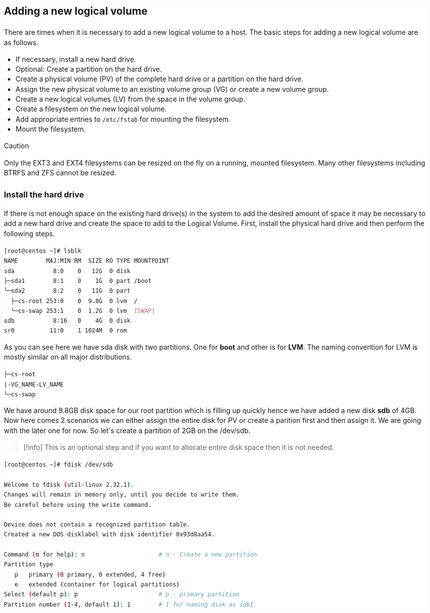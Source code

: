 ## Adding a new logical volume
There are times when it is necessary to add a new logical volume to a host. The basic steps for adding a new logical volume are as follows.

- If necessary, install a new hard drive.
- Optional: Create a partition on the hard drive.
- Create a physical volume (PV) of the complete hard drive or a partition on the hard drive.
- Assign the new physical volume to an existing volume group (VG) or create a new volume group.
- Create a new logical volumes (LV) from the space in the volume group.
- Create a filesystem on the new logical volume.
- Add appropriate entries to `/etc/fstab` for mounting the filesystem.
- Mount the filesystem.

>[!caution]
Only the EXT3 and EXT4 filesystems can be resized on the fly on a running, mounted filesystem. Many other filesystems including BTRFS and ZFS cannot be resized.


### Install the hard drive
If there is not enough space on the existing hard drive(s) in the system to add the desired amount of space it may be necessary to add a new hard drive and create the space to add to the Logical Volume. First, install the physical hard drive and then perform the following steps.

```bash
[root@centos ~]# lsblk
NAME        MAJ:MIN RM  SIZE RO TYPE MOUNTPOINT
sda           8:0    0   12G  0 disk
├─sda1        8:1    0    1G  0 part /boot
└─sda2        8:2    0   11G  0 part
  ├─cs-root 253:0    0  9.8G  0 lvm  /
  └─cs-swap 253:1    0  1.2G  0 lvm  [SWAP]
sdb           8:16   0    4G  0 disk
sr0          11:0    1 1024M  0 rom
```

As you can see here we have sda disk with two partitions. One for **boot** and other is for **LVM**. The naming convention for LVM is mostly similar on all major distributions.

    ├─cs-root 
    |-VG_NAME-LV_NAME
    └─cs-swap 
We have around 9.8GB disk space for our root partition which is filling up quickly hence we have added a new disk **sdb** of 4GB. Now here comes 2 scenarios we can either assign the entire disk for PV or create a parition first and then assign it. We are going with the later one for now.
So let's create a partition of 2GB on the /dev/sdb.

>[!info]
> This is an optional step and if you want to allocate entire disk space then it is not needed.


```bash
[root@centos ~]# fdisk /dev/sdb

Welcome to fdisk (util-linux 2.32.1).
Changes will remain in memory only, until you decide to write them.
Be careful before using the write command.

Device does not contain a recognized partition table.
Created a new DOS disklabel with disk identifier 0x93d8aa54.

Command (m for help): n                     # n - Create a new partition
Partition type
   p   primary (0 primary, 0 extended, 4 free)
   e   extended (container for logical partitions)
Select (default p): p                       # p - primary partition
Partition number (1-4, default 1): 1        # 1 for naming disk as sdb1
```